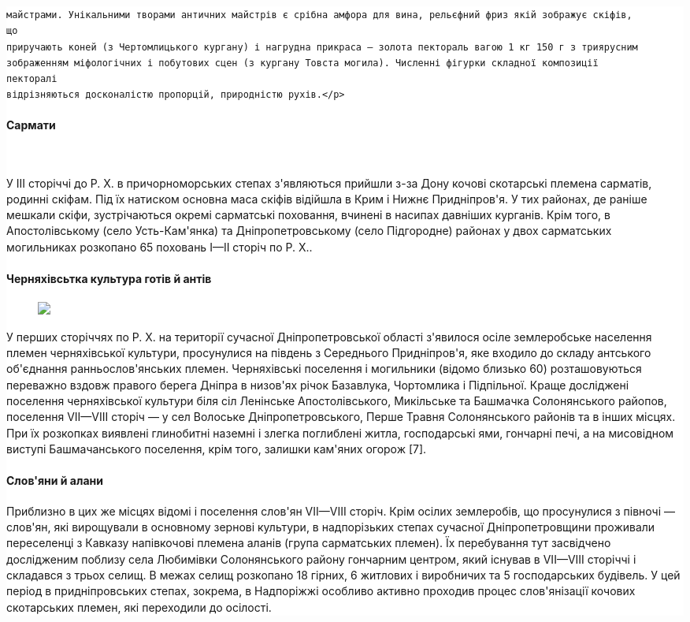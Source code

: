     майстрами. Унікальними творами античних майстрів є срібна амфора для вина, рельєфний фриз якій зображує скіфів,
    що
    приручають коней (з Чертомлицького кургану) і нагрудна прикраса — золота пектораль вагою 1 кг 150 г з триярусним
    зображенням міфологічних і побутових сцен (з кургану Товста могила). Численні фігурки складної композиції
    пекторалі
    відрізняються досконалістю пропорцій, природністю рухів.</p>
    
<h4>Сармати</h4>

<figure><img src="https://i.imgur.com/nfnCxmS.png" alt=""></figure>

<p>У III сторіччі до Р. Х. в причорноморських степах з'являються прийшли з-за Дону кочові
    скотарські племена сарматів, родинні скіфам. Під їх натиском основна маса скіфів відійшла в Крим і Нижнє
    Придніпров'я. У тих районах, де раніше мешкали скіфи, зустрічаються окремі сарматські поховання, вчинені в
    насипах
    давніших курганів. Крім того, в Апостолівському (село Усть-Кам'янка) та Дніпропетровському (село Підгородне)
    районах
    у двох сарматських могильниках розкопано 65 поховань I—II сторіч по Р. Х..</p>
    
<h4>Черняхівсьтка культура готів й антів</h4>

<figure><img src="https://i.imgur.com/Rw836yt.png"></figure>

<p>У перших сторіччях по Р. Х. на території сучасної Дніпропетровської області з'явилося осіле
    землеробське населення племен черняхівської культури, просунулися на південь з Середнього Придніпров'я, яке
    входило
    до складу антського об'єднання ранньослов'янських племен. Черняхівські поселення і могильники (відомо близько
    60)
    розташовуються переважно вздовж правого берега Дніпра в низов'ях річок Базавлука, Чортомлика і Підпільної. Краще
    досліджені поселення черняхівської культури біля сіл Ленінське Апостолівського, Микільське та Башмачка
    Солонянського
    райопов, поселення VII—VIII сторіч — у сел Волоське Дніпропетровського, Перше Травня Солонянського районів та в
    інших місцях. При їх розкопках виявлені глинобитні наземні і злегка поглиблені житла, господарські ями, гончарні
    печі, а на мисовідном виступі Башмачанського поселення, крім того, залишки кам'яних огорож [7].</p>
    
<h4>Слов'яни й алани</h4>

<p>Приблизно в цих же місцях відомі і поселення слов'ян VII—VIII сторіч. Крім осілих
    землеробів, що просунулися з півночі — слов'ян, які вирощували в основному зернові культури, в надпорізьких
    степах
    сучасної Дніпропетровщини проживали переселенці з Кавказу напівкочові племена аланів (група сарматських племен).
    Їх
    перебування тут засвідчено дослідженим поблизу села Любимівки Солонянського району гончарним центром, який
    існував в
    VII—VIII сторіччі і складався з трьох селищ. В межах селищ розкопано 18 гірних, 6 житлових і виробничих та 5
    господарських будівель. У цей період в придніпровських степах, зокрема, в Надпоріжжі особливо активно проходив
    процес слов'янізації кочових скотарських племен, які переходили до осілості.</p>
    